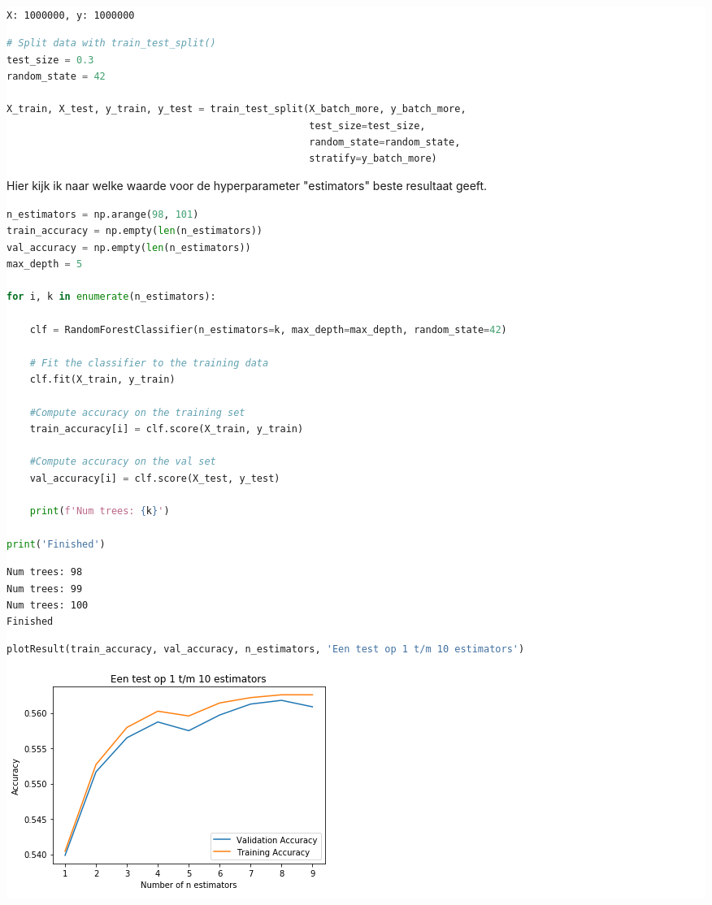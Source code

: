     X: 1000000, y: 1000000



```python
# Split data with train_test_split()
test_size = 0.3
random_state = 42

X_train, X_test, y_train, y_test = train_test_split(X_batch_more, y_batch_more, 
                                                    test_size=test_size, 
                                                    random_state=random_state, 
                                                    stratify=y_batch_more)
```

<p>Hier kijk ik naar welke waarde voor de hyperparameter "estimators" beste resultaat geeft.</p>


```python
n_estimators = np.arange(98, 101)
train_accuracy = np.empty(len(n_estimators))
val_accuracy = np.empty(len(n_estimators))
max_depth = 5

for i, k in enumerate(n_estimators):

    clf = RandomForestClassifier(n_estimators=k, max_depth=max_depth, random_state=42)

    # Fit the classifier to the training data
    clf.fit(X_train, y_train)
    
    #Compute accuracy on the training set
    train_accuracy[i] = clf.score(X_train, y_train)

    #Compute accuracy on the val set
    val_accuracy[i] = clf.score(X_test, y_test)
    
    print(f'Num trees: {k}')
    
print('Finished')
```

    Num trees: 98
    Num trees: 99
    Num trees: 100
    Finished



```python
plotResult(train_accuracy, val_accuracy, n_estimators, 'Een test op 1 t/m 10 estimators')
```


![png](output_33_0.png)
